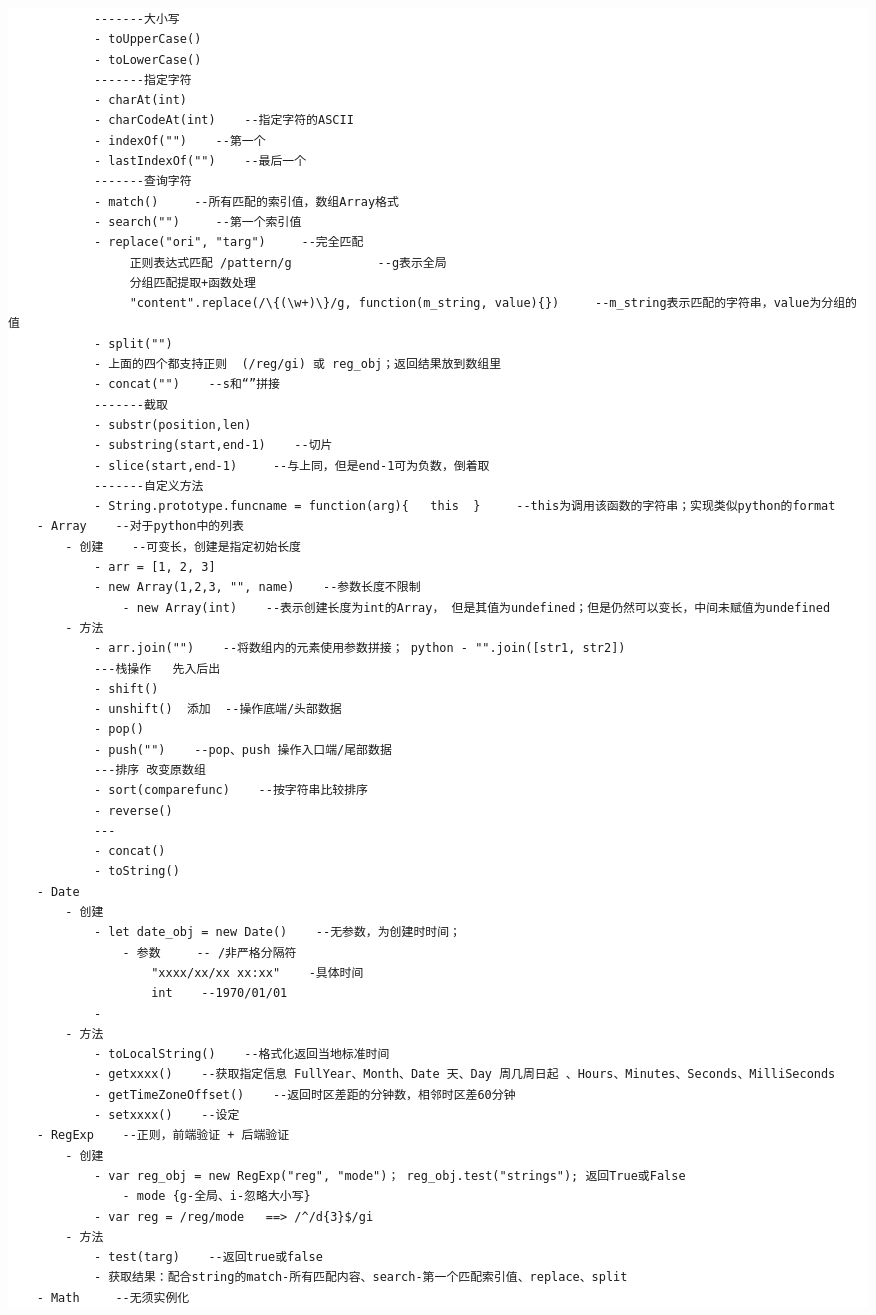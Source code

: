 				-------大小写
				- toUpperCase()
				- toLowerCase()
				-------指定字符
				- charAt(int)
				- charCodeAt(int)    --指定字符的ASCII
				- indexOf("")    --第一个
				- lastIndexOf("")    --最后一个
				-------查询字符
				- match()     --所有匹配的索引值，数组Array格式
				- search("")     --第一个索引值
				- replace("ori", "targ")     --完全匹配
					 正则表达式匹配 /pattern/g            --g表示全局
					 分组匹配提取+函数处理
					 "content".replace(/\{(\w+)\}/g, function(m_string, value){})     --m_string表示匹配的字符串，value为分组的值
				- split("")
				- 上面的四个都支持正则  (/reg/gi) 或 reg_obj；返回结果放到数组里
				- concat("")    --s和“”拼接
				-------截取
				- substr(position,len)
				- substring(start,end-1)    --切片
				- slice(start,end-1)     --与上同，但是end-1可为负数，倒着取
				-------自定义方法
				- String.prototype.funcname = function(arg){   this  }     --this为调用该函数的字符串；实现类似python的format
		- Array    --对于python中的列表
			- 创建    --可变长，创建是指定初始长度
				- arr = [1, 2, 3]
				- new Array(1,2,3, "", name)    --参数长度不限制
					- new Array(int)    --表示创建长度为int的Array， 但是其值为undefined；但是仍然可以变长，中间未赋值为undefined
			- 方法
				- arr.join("")    --将数组内的元素使用参数拼接； python - "".join([str1, str2])
				---栈操作   先入后出
				- shift()     
				- unshift()  添加  --操作底端/头部数据
				- pop()
				- push("")    --pop、push 操作入口端/尾部数据
				---排序 改变原数组
				- sort(comparefunc)    --按字符串比较排序
				- reverse()
				---
				- concat()
				- toString()
		- Date
			- 创建
				- let date_obj = new Date()    --无参数，为创建时时间； 
					- 参数     -- /非严格分隔符
						"xxxx/xx/xx xx:xx"    -具体时间
						int    --1970/01/01 
				- 
			- 方法
				- toLocalString()    --格式化返回当地标准时间
				- getxxxx()    --获取指定信息 FullYear、Month、Date 天、Day 周几周日起 、Hours、Minutes、Seconds、MilliSeconds
				- getTimeZoneOffset()    --返回时区差距的分钟数，相邻时区差60分钟
				- setxxxx()    --设定
		- RegExp    --正则，前端验证 + 后端验证
			- 创建
				- var reg_obj = new RegExp("reg", "mode")； reg_obj.test("strings"); 返回True或False
					- mode {g-全局、i-忽略大小写}
				- var reg = /reg/mode   ==> /^/d{3}$/gi
			- 方法
				- test(targ)    --返回true或false
				- 获取结果：配合string的match-所有匹配内容、search-第一个匹配索引值、replace、split
		- Math     --无须实例化